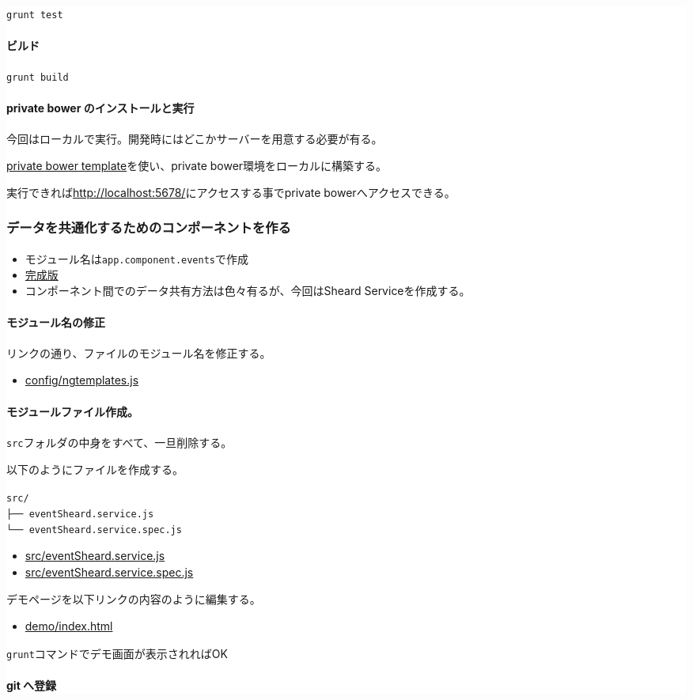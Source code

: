 ```sh
grunt test
```

#### ビルド

```sh
grunt build
```

#### private bower のインストールと実行

今回はローカルで実行。開発時にはどこかサーバーを用意する必要が有る。

[private bower template](https://github.com/MSakamaki/private-bower-template)を使い、private bower環境をローカルに構築する。

実行できれば[http://localhost:5678/](http://localhost:5678/)にアクセスする事でprivate bowerへアクセスできる。




### データを共通化するためのコンポーネントを作る

 + モジュール名は`app.component.events`で作成
 + [完成版](https://github.com/MSakamaki/sample-sheard-service)
 + コンポーネント間でのデータ共有方法は色々有るが、今回はSheard Serviceを作成する。

#### モジュール名の修正

リンクの通り、ファイルのモジュール名を修正する。

 + [config/ngtemplates.js](https://github.com/MSakamaki/sample-sheard-service/blob/master/config/ngtemplates.js)

#### モジュールファイル作成。

`src`フォルダの中身をすべて、一旦削除する。

以下のようにファイルを作成する。

```sh
src/
├── eventSheard.service.js
└── eventSheard.service.spec.js
```

 + [src/eventSheard.service.js](https://github.com/MSakamaki/sample-sheard-service/blob/master/src/eventSheard.service.js)
 + [src/eventSheard.service.spec.js](https://github.com/MSakamaki/sample-sheard-service/blob/master/src/eventSheard.service.spec.js)

デモページを以下リンクの内容のように編集する。

+ [demo/index.html](https://github.com/MSakamaki/sample-sheard-service/blob/master/demo/index.html)

`grunt`コマンドでデモ画面が表示されればOK

#### git へ登録
